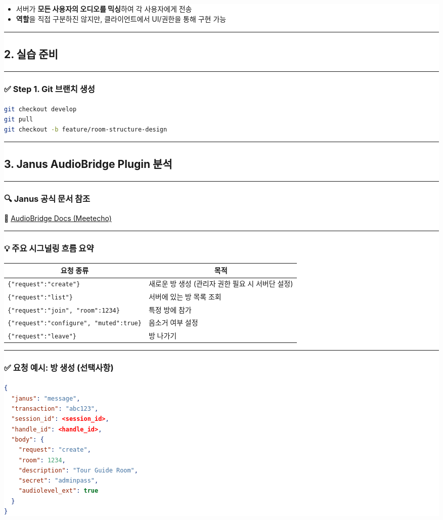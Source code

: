 - 서버가 **모든 사용자의 오디오를 믹싱**하여 각 사용자에게 전송
- **역할**을 직접 구분하진 않지만, 클라이언트에서 UI/권한을 통해 구현 가능

---

## 2. 실습 준비

---

### ✅ Step 1. Git 브랜치 생성

```bash
git checkout develop
git pull
git checkout -b feature/room-structure-design
```

---

## 3. Janus AudioBridge Plugin 분석

---

### 🔍 Janus 공식 문서 참조

🔗 [AudioBridge Docs (Meetecho)](https://janus.conf.meetecho.com/docs/audiobridge.html)

---

### 💡 주요 시그널링 흐름 요약

| 요청 종류 | 목적 |
|-----------|------|
| `{"request":"create"}` | 새로운 방 생성 (관리자 권한 필요 시 서버단 설정)  
| `{"request":"list"}` | 서버에 있는 방 목록 조회  
| `{"request":"join", "room":1234}` | 특정 방에 참가  
| `{"request":"configure", "muted":true}` | 음소거 여부 설정  
| `{"request":"leave"}` | 방 나가기  

---

### ✅ 요청 예시: 방 생성 (선택사항)

```json
{
  "janus": "message",
  "transaction": "abc123",
  "session_id": <session_id>,
  "handle_id": <handle_id>,
  "body": {
    "request": "create",
    "room": 1234,
    "description": "Tour Guide Room",
    "secret": "adminpass",
    "audiolevel_ext": true
  }
}
```
